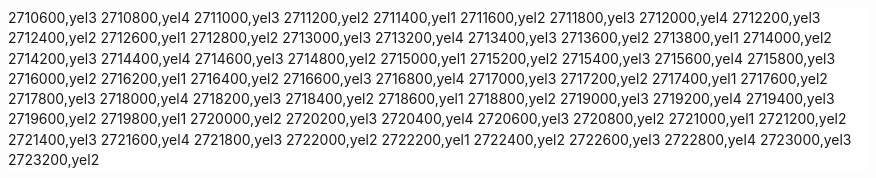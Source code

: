 2710600,yel3
2710800,yel4
2711000,yel3
2711200,yel2
2711400,yel1
2711600,yel2
2711800,yel3
2712000,yel4
2712200,yel3
2712400,yel2
2712600,yel1
2712800,yel2
2713000,yel3
2713200,yel4
2713400,yel3
2713600,yel2
2713800,yel1
2714000,yel2
2714200,yel3
2714400,yel4
2714600,yel3
2714800,yel2
2715000,yel1
2715200,yel2
2715400,yel3
2715600,yel4
2715800,yel3
2716000,yel2
2716200,yel1
2716400,yel2
2716600,yel3
2716800,yel4
2717000,yel3
2717200,yel2
2717400,yel1
2717600,yel2
2717800,yel3
2718000,yel4
2718200,yel3
2718400,yel2
2718600,yel1
2718800,yel2
2719000,yel3
2719200,yel4
2719400,yel3
2719600,yel2
2719800,yel1
2720000,yel2
2720200,yel3
2720400,yel4
2720600,yel3
2720800,yel2
2721000,yel1
2721200,yel2
2721400,yel3
2721600,yel4
2721800,yel3
2722000,yel2
2722200,yel1
2722400,yel2
2722600,yel3
2722800,yel4
2723000,yel3
2723200,yel2